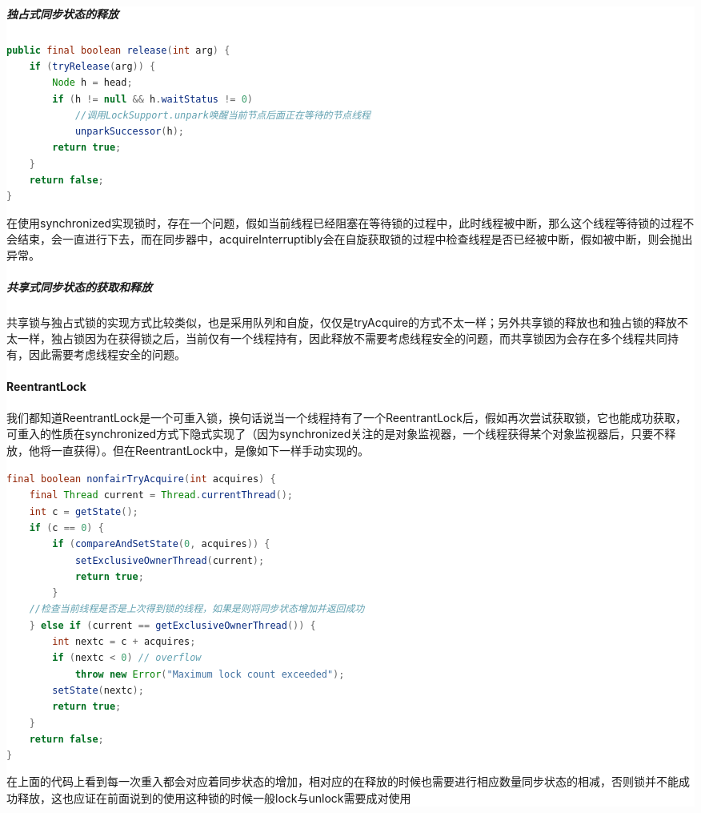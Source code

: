 ##### 独占式同步状态的释放

```java
public final boolean release(int arg) {
    if (tryRelease(arg)) {
        Node h = head;
        if (h != null && h.waitStatus != 0)
            //调用LockSupport.unpark唤醒当前节点后面正在等待的节点线程
            unparkSuccessor(h);
        return true;
    }
    return false;
}
```

在使用synchronized实现锁时，存在一个问题，假如当前线程已经阻塞在等待锁的过程中，此时线程被中断，那么这个线程等待锁的过程不会结束，会一直进行下去，而在同步器中，acquireInterruptibly会在自旋获取锁的过程中检查线程是否已经被中断，假如被中断，则会抛出异常。



##### 共享式同步状态的获取和释放

共享锁与独占式锁的实现方式比较类似，也是采用队列和自旋，仅仅是tryAcquire的方式不太一样；另外共享锁的释放也和独占锁的释放不太一样，独占锁因为在获得锁之后，当前仅有一个线程持有，因此释放不需要考虑线程安全的问题，而共享锁因为会存在多个线程共同持有，因此需要考虑线程安全的问题。





#### ReentrantLock

我们都知道ReentrantLock是一个可重入锁，换句话说当一个线程持有了一个ReentrantLock后，假如再次尝试获取锁，它也能成功获取，可重入的性质在synchronized方式下隐式实现了（因为synchronized关注的是对象监视器，一个线程获得某个对象监视器后，只要不释放，他将一直获得）。但在ReentrantLock中，是像如下一样手动实现的。

```java
final boolean nonfairTryAcquire(int acquires) {
    final Thread current = Thread.currentThread();
    int c = getState();
    if (c == 0) {
        if (compareAndSetState(0, acquires)) {
            setExclusiveOwnerThread(current);
            return true;
        }
    //检查当前线程是否是上次得到锁的线程，如果是则将同步状态增加并返回成功
    } else if (current == getExclusiveOwnerThread()) {
        int nextc = c + acquires;
        if (nextc < 0) // overflow
            throw new Error("Maximum lock count exceeded");
        setState(nextc);
        return true;
    }
    return false;
}
```

在上面的代码上看到每一次重入都会对应着同步状态的增加，相对应的在释放的时候也需要进行相应数量同步状态的相减，否则锁并不能成功释放，这也应证在前面说到的使用这种锁的时候一般lock与unlock需要成对使用
